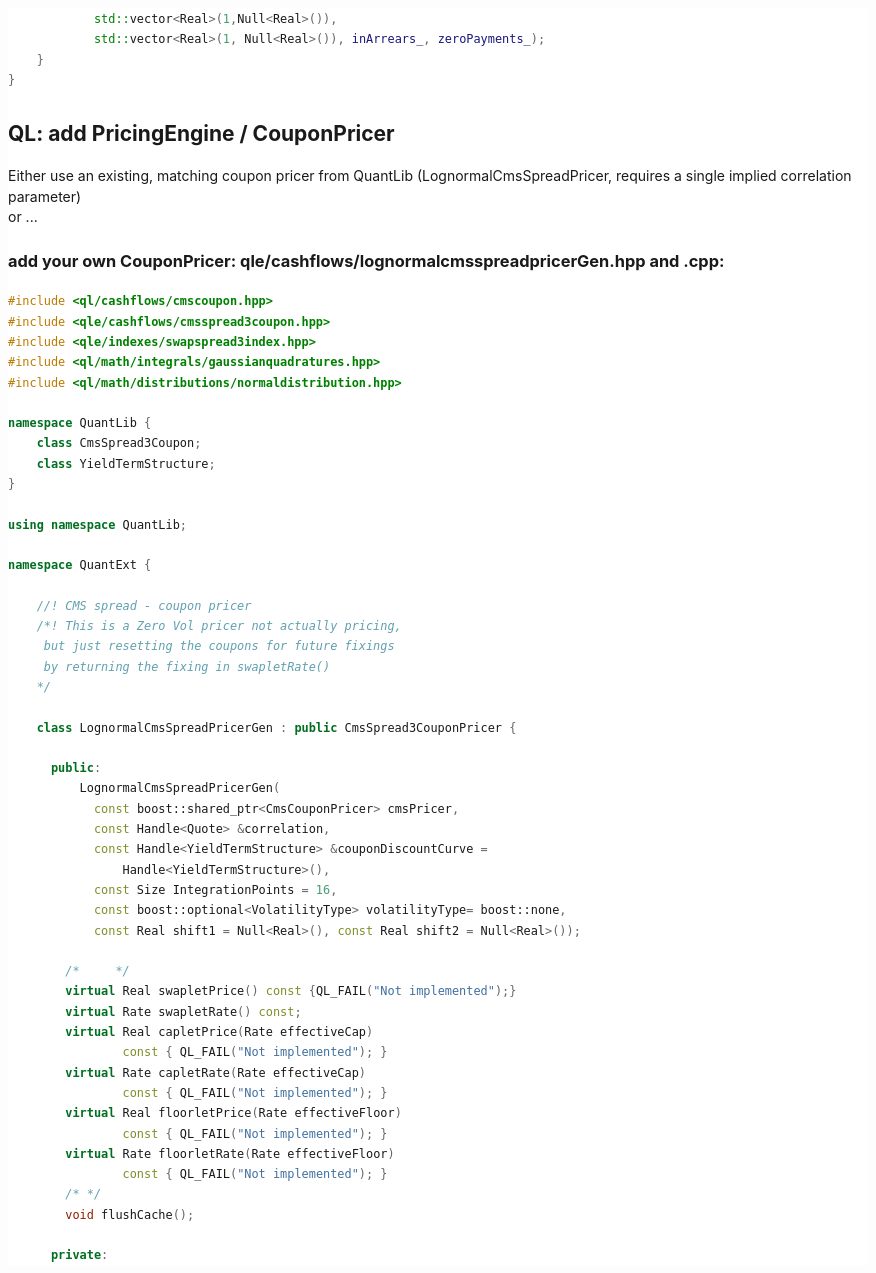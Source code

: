 ```cpp
            std::vector<Real>(1,Null<Real>()),
            std::vector<Real>(1, Null<Real>()), inArrears_, zeroPayments_);
    }
}
```

## QL: add PricingEngine / CouponPricer
  Either use an existing, matching coupon pricer from QuantLib (LognormalCmsSpreadPricer, requires a single implied correlation parameter)  
  or ...
  
### add your own CouponPricer: qle/cashflows/lognormalcmsspreadpricerGen.hpp and .cpp:

```cpp
#include <ql/cashflows/cmscoupon.hpp>
#include <qle/cashflows/cmsspread3coupon.hpp>
#include <qle/indexes/swapspread3index.hpp>
#include <ql/math/integrals/gaussianquadratures.hpp>
#include <ql/math/distributions/normaldistribution.hpp>

namespace QuantLib {
    class CmsSpread3Coupon;
    class YieldTermStructure;
}

using namespace QuantLib;

namespace QuantExt {

    //! CMS spread - coupon pricer
    /*! This is a Zero Vol pricer not actually pricing,
     but just resetting the coupons for future fixings
     by returning the fixing in swapletRate()
    */

    class LognormalCmsSpreadPricerGen : public CmsSpread3CouponPricer {

      public:
          LognormalCmsSpreadPricerGen(
            const boost::shared_ptr<CmsCouponPricer> cmsPricer,
            const Handle<Quote> &correlation,
            const Handle<YieldTermStructure> &couponDiscountCurve =
                Handle<YieldTermStructure>(),
            const Size IntegrationPoints = 16,
            const boost::optional<VolatilityType> volatilityType= boost::none,
            const Real shift1 = Null<Real>(), const Real shift2 = Null<Real>());

        /*     */
        virtual Real swapletPrice() const {QL_FAIL("Not implemented");}
        virtual Rate swapletRate() const;
        virtual Real capletPrice(Rate effectiveCap) 
        		const { QL_FAIL("Not implemented"); }
        virtual Rate capletRate(Rate effectiveCap) 
        		const { QL_FAIL("Not implemented"); }
        virtual Real floorletPrice(Rate effectiveFloor) 
        		const { QL_FAIL("Not implemented"); }
        virtual Rate floorletRate(Rate effectiveFloor) 
        		const { QL_FAIL("Not implemented"); }
        /* */
        void flushCache();

      private:
```